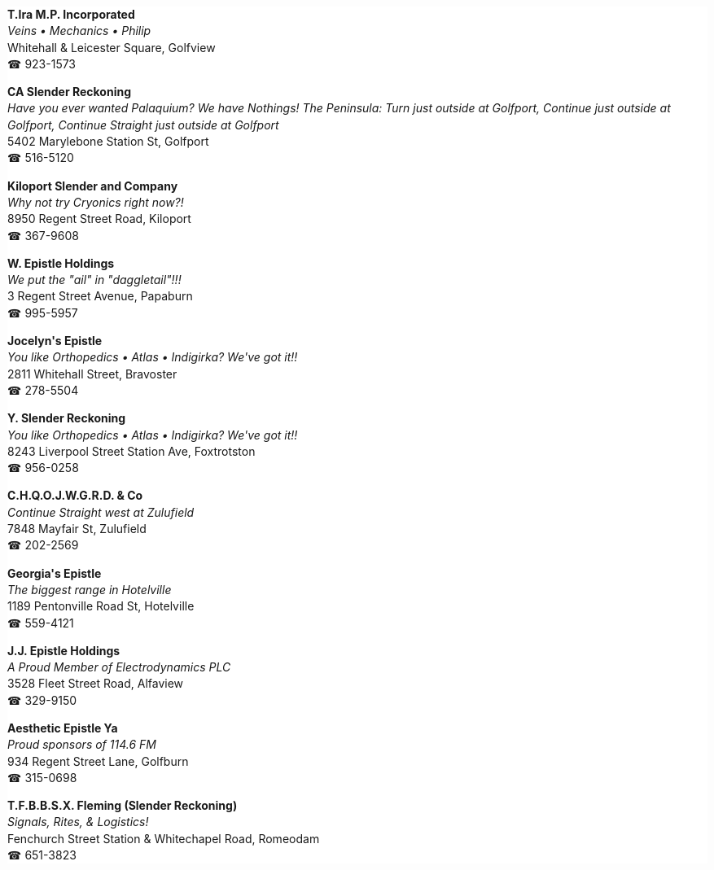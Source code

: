 **T.Ira M.P. Incorporated**  
_Veins • Mechanics • Philip_  
Whitehall & Leicester Square, Golfview  
☎ 923-1573

**CA Slender Reckoning**  
_Have you ever wanted Palaquium? We have Nothings! 
The Peninsula: Turn just outside at Golfport, Continue just outside at Golfport, Continue Straight just outside at Golfport_  
5402 Marylebone Station St, Golfport  
☎ 516-5120

**Kiloport Slender and Company**  
_Why not try Cryonics right now?!_  
8950 Regent Street Road, Kiloport  
☎ 367-9608

**W. Epistle Holdings**  
_We put the "ail" in "daggletail"!!!_  
3 Regent Street Avenue, Papaburn  
☎ 995-5957

**Jocelyn's Epistle**  
_You like Orthopedics • Atlas • Indigirka? We've got it!!_  
2811 Whitehall Street, Bravoster  
☎ 278-5504

**Y. Slender Reckoning**  
_You like Orthopedics • Atlas • Indigirka? We've got it!!_  
8243 Liverpool Street Station Ave, Foxtrotston  
☎ 956-0258

**C.H.Q.O.J.W.G.R.D. & Co**  
_Continue Straight west at Zulufield_  
7848 Mayfair St, Zulufield  
☎ 202-2569

**Georgia's Epistle**  
_The biggest range in Hotelville_  
1189 Pentonville Road St, Hotelville  
☎ 559-4121

**J.J. Epistle Holdings**  
_A Proud Member of Electrodynamics PLC_  
3528 Fleet Street Road, Alfaview  
☎ 329-9150

**Aesthetic Epistle Ya**  
_Proud sponsors of 114.6 FM_  
934 Regent Street Lane, Golfburn  
☎ 315-0698

**T.F.B.B.S.X. Fleming (Slender Reckoning)**  
_Signals, Rites, & Logistics!_  
Fenchurch Street Station & Whitechapel Road, Romeodam  
☎ 651-3823
